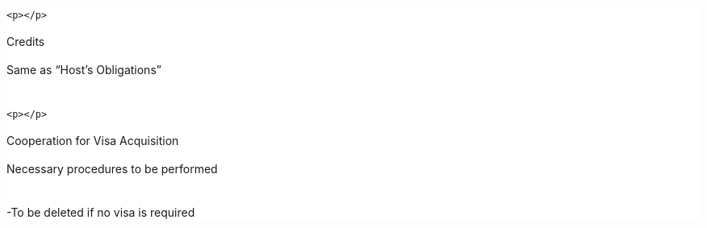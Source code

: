   <td valign=top style='border:solid black 1.0pt;padding:0mm 5.4pt 0mm 5.4pt'>

	<p></p>


  
  </td>
 </tr>
 
 <tr>

  <td valign=top style='border:solid black 1.0pt;padding:0mm 5.4pt 0mm 5.4pt'>
  <p></p>
  Credits

  </td>

  <td valign=top style='border:solid black 1.0pt;padding:0mm 5.4pt 0mm 5.4pt'>
  <p></p>
  Same as “Host’s Obligations”
  
  <br>
<br>
  </td>

  <td valign=top style='border:solid black 1.0pt;padding:0mm 5.4pt 0mm 5.4pt'>
  
	<p></p>
 

  
  </td>
 </tr>
 
 <tr>

  <td valign=top style='border:solid black 1.0pt;padding:0mm 5.4pt 0mm 5.4pt'>
  <p></p>
  Cooperation for Visa Acquisition
  
  </td>

  <td valign=top style='border:solid black 1.0pt;padding:0mm 5.4pt 0mm 5.4pt'>
  <p></p>
  Necessary procedures to be performed 

  <br>
<br>
  </td>

  <td valign=top style='border:solid black 1.0pt;padding:0mm 5.4pt 0mm 5.4pt'>

<p>  
	<p></p>
  -To be deleted if no visa is required
	</p><p>

  </td>
 </tr>
 

 